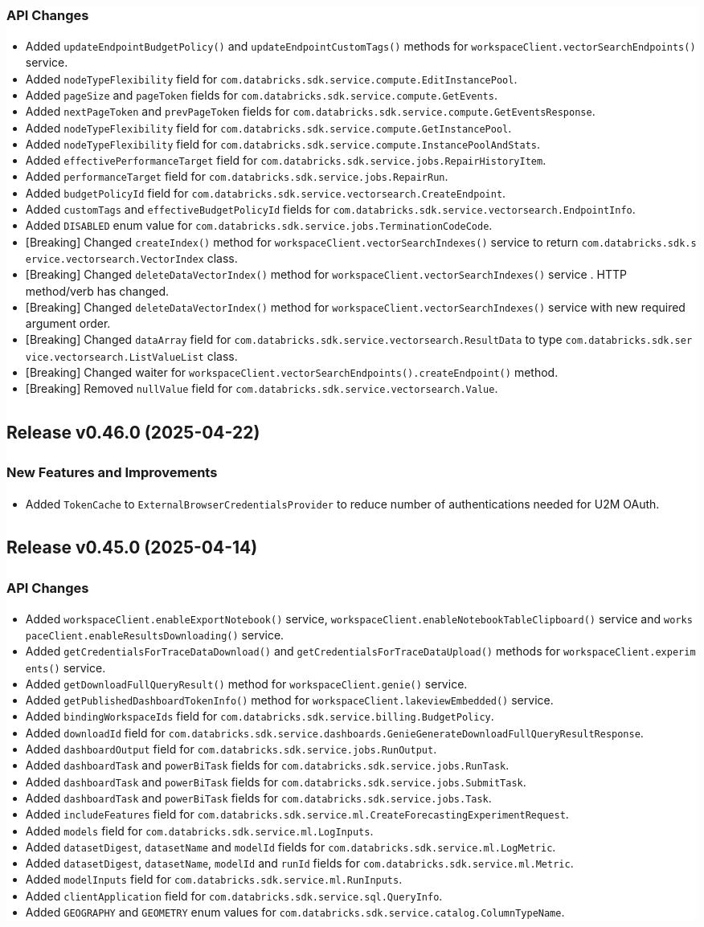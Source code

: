 ### API Changes
* Added `updateEndpointBudgetPolicy()` and `updateEndpointCustomTags()` methods for `workspaceClient.vectorSearchEndpoints()` service.
* Added `nodeTypeFlexibility` field for `com.databricks.sdk.service.compute.EditInstancePool`.
* Added `pageSize` and `pageToken` fields for `com.databricks.sdk.service.compute.GetEvents`.
* Added `nextPageToken` and `prevPageToken` fields for `com.databricks.sdk.service.compute.GetEventsResponse`.
* Added `nodeTypeFlexibility` field for `com.databricks.sdk.service.compute.GetInstancePool`.
* Added `nodeTypeFlexibility` field for `com.databricks.sdk.service.compute.InstancePoolAndStats`.
* Added `effectivePerformanceTarget` field for `com.databricks.sdk.service.jobs.RepairHistoryItem`.
* Added `performanceTarget` field for `com.databricks.sdk.service.jobs.RepairRun`.
* Added `budgetPolicyId` field for `com.databricks.sdk.service.vectorsearch.CreateEndpoint`.
* Added `customTags` and `effectiveBudgetPolicyId` fields for `com.databricks.sdk.service.vectorsearch.EndpointInfo`.
* Added `DISABLED` enum value for `com.databricks.sdk.service.jobs.TerminationCodeCode`.
* [Breaking] Changed `createIndex()` method for `workspaceClient.vectorSearchIndexes()` service to return `com.databricks.sdk.service.vectorsearch.VectorIndex` class.
* [Breaking] Changed `deleteDataVectorIndex()` method for `workspaceClient.vectorSearchIndexes()` service . HTTP method/verb has changed.
* [Breaking] Changed `deleteDataVectorIndex()` method for `workspaceClient.vectorSearchIndexes()` service with new required argument order.
* [Breaking] Changed `dataArray` field for `com.databricks.sdk.service.vectorsearch.ResultData` to type `com.databricks.sdk.service.vectorsearch.ListValueList` class.
* [Breaking] Changed waiter for `workspaceClient.vectorSearchEndpoints().createEndpoint()` method.
* [Breaking] Removed `nullValue` field for `com.databricks.sdk.service.vectorsearch.Value`.


## Release v0.46.0 (2025-04-22)

### New Features and Improvements
 * Added `TokenCache` to `ExternalBrowserCredentialsProvider` to reduce number of authentications needed for U2M OAuth.


## Release v0.45.0 (2025-04-14)

### API Changes
* Added `workspaceClient.enableExportNotebook()` service, `workspaceClient.enableNotebookTableClipboard()` service and `workspaceClient.enableResultsDownloading()` service.
* Added `getCredentialsForTraceDataDownload()` and `getCredentialsForTraceDataUpload()` methods for `workspaceClient.experiments()` service.
* Added `getDownloadFullQueryResult()` method for `workspaceClient.genie()` service.
* Added `getPublishedDashboardTokenInfo()` method for `workspaceClient.lakeviewEmbedded()` service.
* Added `bindingWorkspaceIds` field for `com.databricks.sdk.service.billing.BudgetPolicy`.
* Added `downloadId` field for `com.databricks.sdk.service.dashboards.GenieGenerateDownloadFullQueryResultResponse`.
* Added `dashboardOutput` field for `com.databricks.sdk.service.jobs.RunOutput`.
* Added `dashboardTask` and `powerBiTask` fields for `com.databricks.sdk.service.jobs.RunTask`.
* Added `dashboardTask` and `powerBiTask` fields for `com.databricks.sdk.service.jobs.SubmitTask`.
* Added `dashboardTask` and `powerBiTask` fields for `com.databricks.sdk.service.jobs.Task`.
* Added `includeFeatures` field for `com.databricks.sdk.service.ml.CreateForecastingExperimentRequest`.
* Added `models` field for `com.databricks.sdk.service.ml.LogInputs`.
* Added `datasetDigest`, `datasetName` and `modelId` fields for `com.databricks.sdk.service.ml.LogMetric`.
* Added `datasetDigest`, `datasetName`, `modelId` and `runId` fields for `com.databricks.sdk.service.ml.Metric`.
* Added `modelInputs` field for `com.databricks.sdk.service.ml.RunInputs`.
* Added `clientApplication` field for `com.databricks.sdk.service.sql.QueryInfo`.
* Added `GEOGRAPHY` and `GEOMETRY` enum values for `com.databricks.sdk.service.catalog.ColumnTypeName`.